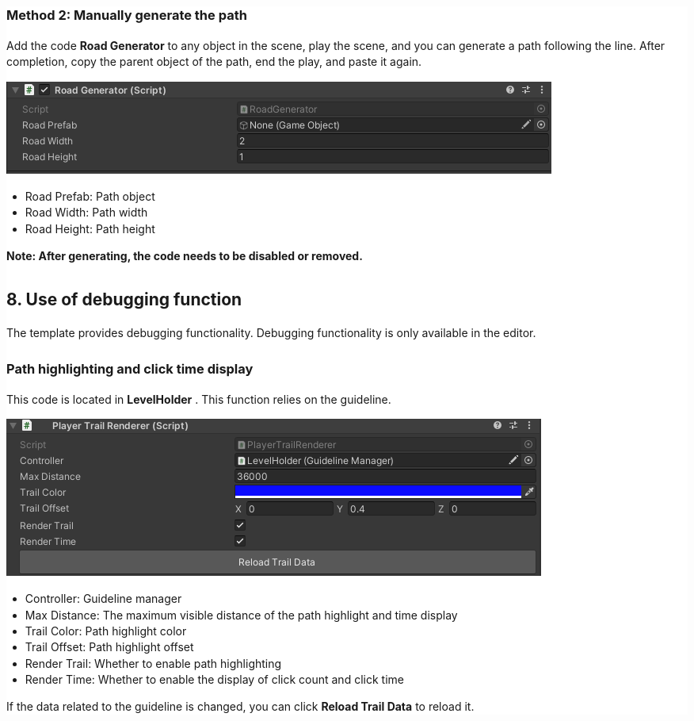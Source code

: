 ### Method 2: Manually generate the path
Add the code **Road Generator** to any object in the scene, play the scene, and you can generate a path following the 
line. After completion, copy the parent object of the path, end the play, and paste it again.

![create_road_manual](img/template/16.png)

* Road Prefab: Path object
* Road Width: Path width
* Road Height: Path height

**Note: After generating, the code needs to be disabled or removed.**

## 8. Use of debugging function
The template provides debugging functionality. Debugging functionality is only available in the editor.

### Path highlighting and click time display
This code is located in **LevelHolder** . This function relies on the guideline.

![trail_renderer](img/template/21.png)

* Controller: Guideline manager
* Max Distance: The maximum visible distance of the path highlight and time display
* Trail Color: Path highlight color
* Trail Offset: Path highlight offset
* Render Trail: Whether to enable path highlighting
* Render Time: Whether to enable the display of click count and click time

If the data related to the guideline is changed, you can click **Reload Trail Data** to reload it.
